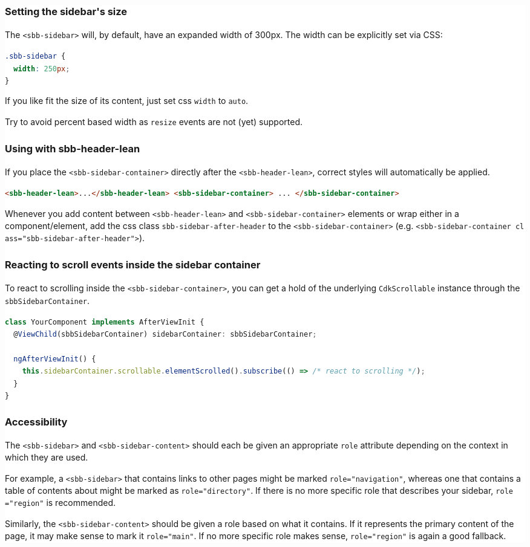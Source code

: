 ### Setting the sidebar's size

The `<sbb-sidebar>` will, by default, have an expanded width of 300px. The width can
be explicitly set via CSS:

```css
.sbb-sidebar {
  width: 250px;
}
```

If you like fit the size of its content, just set css `width` to `auto`.

Try to avoid percent based width as `resize` events are not (yet) supported.

### Using with sbb-header-lean

If you place the `<sbb-sidebar-container>` directly after the `<sbb-header-lean>`, correct styles will automatically be applied.

```html
<sbb-header-lean>...</sbb-header-lean> <sbb-sidebar-container> ... </sbb-sidebar-container>
```

Whenever you add content between `<sbb-header-lean>` and `<sbb-sidebar-container>` elements or wrap
either in a component/element, add the css class `sbb-sidebar-after-header` to the `<sbb-sidebar-container>`
(e.g. `<sbb-sidebar-container class="sbb-sidebar-after-header">`).

### Reacting to scroll events inside the sidebar container

To react to scrolling inside the `<sbb-sidebar-container>`, you can get a hold of the underlying
`CdkScrollable` instance through the `sbbSidebarContainer`.

```ts
class YourComponent implements AfterViewInit {
  @ViewChild(sbbSidebarContainer) sidebarContainer: sbbSidebarContainer;

  ngAfterViewInit() {
    this.sidebarContainer.scrollable.elementScrolled().subscribe(() => /* react to scrolling */);
  }
}
```

### Accessibility

The `<sbb-sidebar>` and `<sbb-sidebar-content>` should each be given an appropriate `role` attribute
depending on the context in which they are used.

For example, a `<sbb-sidebar>` that contains links
to other pages might be marked `role="navigation"`, whereas one that contains a table of
contents about might be marked as `role="directory"`. If there is no more specific role that
describes your sidebar, `role="region"` is recommended.

Similarly, the `<sbb-sidebar-content>` should be given a role based on what it contains. If it
represents the primary content of the page, it may make sense to mark it `role="main"`. If no more
specific role makes sense, `role="region"` is again a good fallback.
